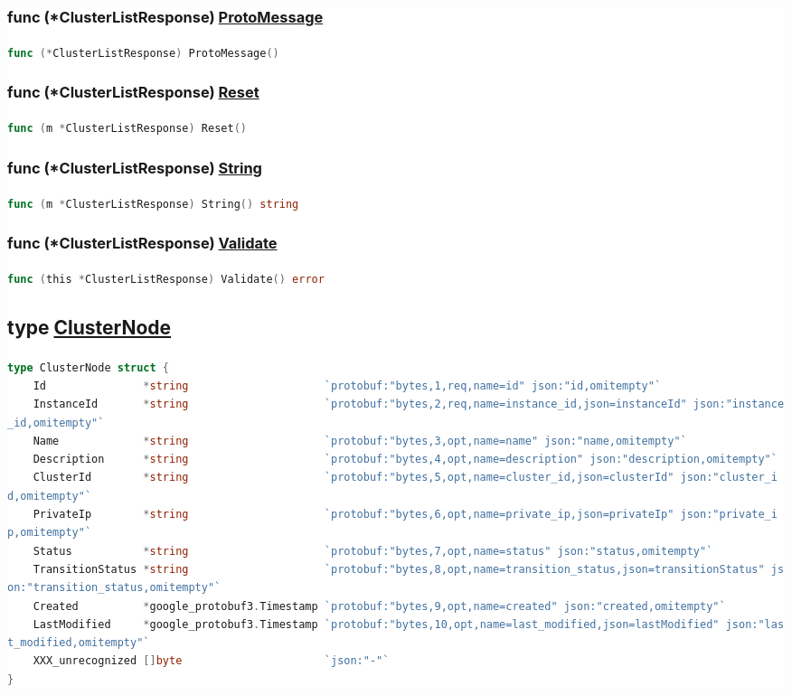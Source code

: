 ### <a name="ClusterListResponse.ProtoMessage">func</a> (\*ClusterListResponse) [ProtoMessage](./cluster.pb.go#L302)
``` go
func (*ClusterListResponse) ProtoMessage()
```

### <a name="ClusterListResponse.Reset">func</a> (\*ClusterListResponse) [Reset](./cluster.pb.go#L300)
``` go
func (m *ClusterListResponse) Reset()
```

### <a name="ClusterListResponse.String">func</a> (\*ClusterListResponse) [String](./cluster.pb.go#L301)
``` go
func (m *ClusterListResponse) String() string
```

### <a name="ClusterListResponse.Validate">func</a> (\*ClusterListResponse) [Validate](./cluster.validator.pb.go#L104)
``` go
func (this *ClusterListResponse) Validate() error
```

## <a name="ClusterNode">type</a> [ClusterNode](./cluster.pb.go#L123-L135)
``` go
type ClusterNode struct {
    Id               *string                     `protobuf:"bytes,1,req,name=id" json:"id,omitempty"`
    InstanceId       *string                     `protobuf:"bytes,2,req,name=instance_id,json=instanceId" json:"instance_id,omitempty"`
    Name             *string                     `protobuf:"bytes,3,opt,name=name" json:"name,omitempty"`
    Description      *string                     `protobuf:"bytes,4,opt,name=description" json:"description,omitempty"`
    ClusterId        *string                     `protobuf:"bytes,5,opt,name=cluster_id,json=clusterId" json:"cluster_id,omitempty"`
    PrivateIp        *string                     `protobuf:"bytes,6,opt,name=private_ip,json=privateIp" json:"private_ip,omitempty"`
    Status           *string                     `protobuf:"bytes,7,opt,name=status" json:"status,omitempty"`
    TransitionStatus *string                     `protobuf:"bytes,8,opt,name=transition_status,json=transitionStatus" json:"transition_status,omitempty"`
    Created          *google_protobuf3.Timestamp `protobuf:"bytes,9,opt,name=created" json:"created,omitempty"`
    LastModified     *google_protobuf3.Timestamp `protobuf:"bytes,10,opt,name=last_modified,json=lastModified" json:"last_modified,omitempty"`
    XXX_unrecognized []byte                      `json:"-"`
}
```
